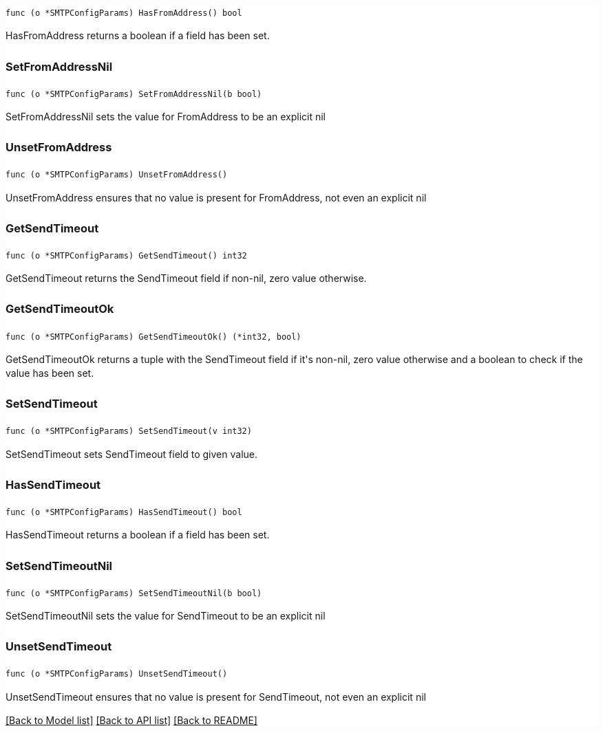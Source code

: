 `func (o *SMTPConfigParams) HasFromAddress() bool`

HasFromAddress returns a boolean if a field has been set.

### SetFromAddressNil

`func (o *SMTPConfigParams) SetFromAddressNil(b bool)`

 SetFromAddressNil sets the value for FromAddress to be an explicit nil

### UnsetFromAddress
`func (o *SMTPConfigParams) UnsetFromAddress()`

UnsetFromAddress ensures that no value is present for FromAddress, not even an explicit nil
### GetSendTimeout

`func (o *SMTPConfigParams) GetSendTimeout() int32`

GetSendTimeout returns the SendTimeout field if non-nil, zero value otherwise.

### GetSendTimeoutOk

`func (o *SMTPConfigParams) GetSendTimeoutOk() (*int32, bool)`

GetSendTimeoutOk returns a tuple with the SendTimeout field if it's non-nil, zero value otherwise
and a boolean to check if the value has been set.

### SetSendTimeout

`func (o *SMTPConfigParams) SetSendTimeout(v int32)`

SetSendTimeout sets SendTimeout field to given value.

### HasSendTimeout

`func (o *SMTPConfigParams) HasSendTimeout() bool`

HasSendTimeout returns a boolean if a field has been set.

### SetSendTimeoutNil

`func (o *SMTPConfigParams) SetSendTimeoutNil(b bool)`

 SetSendTimeoutNil sets the value for SendTimeout to be an explicit nil

### UnsetSendTimeout
`func (o *SMTPConfigParams) UnsetSendTimeout()`

UnsetSendTimeout ensures that no value is present for SendTimeout, not even an explicit nil

[[Back to Model list]](../README.md#documentation-for-models) [[Back to API list]](../README.md#documentation-for-api-endpoints) [[Back to README]](../README.md)


